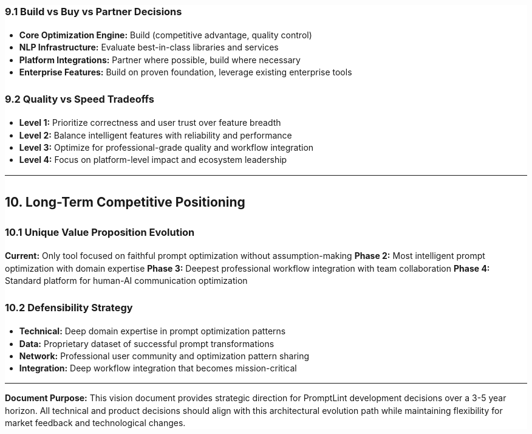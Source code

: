 ### 9.1 Build vs Buy vs Partner Decisions
- **Core Optimization Engine:** Build (competitive advantage, quality control)
- **NLP Infrastructure:** Evaluate best-in-class libraries and services
- **Platform Integrations:** Partner where possible, build where necessary
- **Enterprise Features:** Build on proven foundation, leverage existing enterprise tools

### 9.2 Quality vs Speed Tradeoffs
- **Level 1:** Prioritize correctness and user trust over feature breadth
- **Level 2:** Balance intelligent features with reliability and performance
- **Level 3:** Optimize for professional-grade quality and workflow integration
- **Level 4:** Focus on platform-level impact and ecosystem leadership

---

## 10. Long-Term Competitive Positioning

### 10.1 Unique Value Proposition Evolution
**Current:** Only tool focused on faithful prompt optimization without assumption-making
**Phase 2:** Most intelligent prompt optimization with domain expertise
**Phase 3:** Deepest professional workflow integration with team collaboration
**Phase 4:** Standard platform for human-AI communication optimization

### 10.2 Defensibility Strategy
- **Technical:** Deep domain expertise in prompt optimization patterns
- **Data:** Proprietary dataset of successful prompt transformations
- **Network:** Professional user community and optimization pattern sharing
- **Integration:** Deep workflow integration that becomes mission-critical

---

**Document Purpose:** This vision document provides strategic direction for PromptLint development decisions over a 3-5 year horizon. All technical and product decisions should align with this architectural evolution path while maintaining flexibility for market feedback and technological changes.